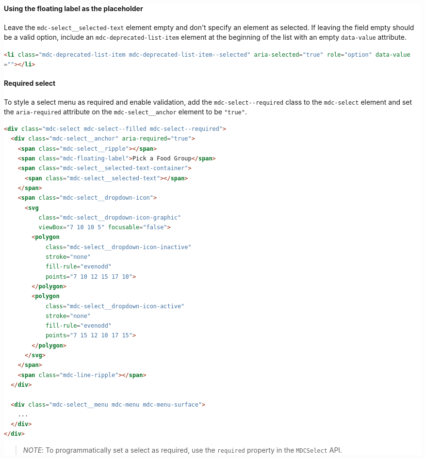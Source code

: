 #### Using the floating label as the placeholder

Leave the `mdc-select__selected-text` element empty and don't specify an element as selected.
If leaving the field empty should be a valid option, include an `mdc-deprecated-list-item` element at the beginning of
the list with an empty `data-value` attribute.

```html
<li class="mdc-deprecated-list-item mdc-deprecated-list-item--selected" aria-selected="true" role="option" data-value=""></li>
```

#### Required select

To style a select menu as required and enable validation, add the `mdc-select--required` class to the `mdc-select` element
and set the `aria-required` attribute on the `mdc-select__anchor` element to be `"true"`.

```html
<div class="mdc-select mdc-select--filled mdc-select--required">
  <div class="mdc-select__anchor" aria-required="true">
    <span class="mdc-select__ripple"></span>
    <span class="mdc-floating-label">Pick a Food Group</span>
    <span class="mdc-select__selected-text-container">
      <span class="mdc-select__selected-text"></span>
    </span>
    <span class="mdc-select__dropdown-icon">
      <svg
          class="mdc-select__dropdown-icon-graphic"
          viewBox="7 10 10 5" focusable="false">
        <polygon
            class="mdc-select__dropdown-icon-inactive"
            stroke="none"
            fill-rule="evenodd"
            points="7 10 12 15 17 10">
        </polygon>
        <polygon
            class="mdc-select__dropdown-icon-active"
            stroke="none"
            fill-rule="evenodd"
            points="7 15 12 10 17 15">
        </polygon>
      </svg>
    </span>
    <span class="mdc-line-ripple"></span>
  </div>

  <div class="mdc-select__menu mdc-menu mdc-menu-surface">
    ...
  </div>
</div>
```

> _NOTE_: To programmatically set a select as required, use the `required` property in the `MDCSelect` API.
